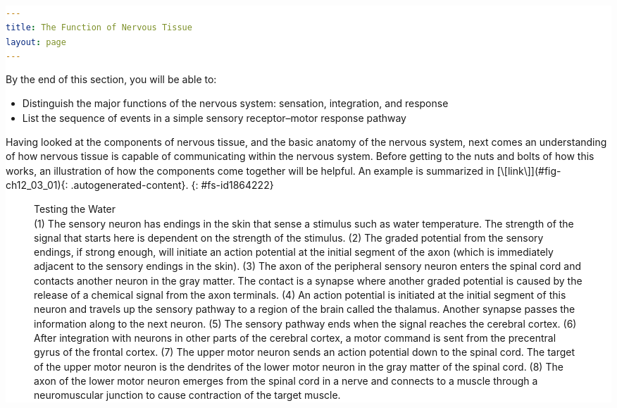 ```yaml
---
title: The Function of Nervous Tissue
layout: page
---
```


<div data-type="abstract" markdown="1">
By the end of this section, you will be able to:

* Distinguish the major functions of the nervous system: sensation,
  integration, and response
* List the sequence of events in a simple sensory receptor–motor
  response pathway

</div>
Having looked at the components of nervous tissue, and the basic anatomy
of the nervous system, next comes an understanding of how nervous tissue
is capable of communicating within the nervous system. Before getting to
the nuts and bolts of how this works, an illustration of how the
components come together will be helpful. An example is summarized in
[\[link\]](#fig-ch12_03_01){: .autogenerated-content}.
{: #fs-id1864222}

<figure id="fig-ch12_03_01">
<div data-type="title">
Testing the Water
</div>
<figcaption>
(1) The sensory neuron has endings in the skin that sense a stimulus
such as water temperature. The strength of the signal that starts here
is dependent on the strength of the stimulus. (2) The graded potential
from the sensory endings, if strong enough, will initiate an action
potential at the initial segment of the axon (which is immediately
adjacent to the sensory endings in the skin). (3) The axon of the
peripheral sensory neuron enters the spinal cord and contacts another
neuron in the gray matter. The contact is a synapse where another graded
potential is caused by the release of a chemical signal from the axon
terminals. (4) An action potential is initiated at the initial segment
of this neuron and travels up the sensory pathway to a region of the
brain called the thalamus. Another synapse passes the information along
to the next neuron. (5) The sensory pathway ends when the signal reaches
the cerebral cortex. (6) After integration with neurons in other parts
of the cerebral cortex, a motor command is sent from the precentral
gyrus of the frontal cortex. (7) The upper motor neuron sends an action
potential down to the spinal cord. The target of the upper motor neuron
is the dendrites of the lower motor neuron in the gray matter of the
spinal cord. (8) The axon of the lower motor neuron emerges from the
spinal cord in a nerve and connects to a muscle through a neuromuscular
junction to cause contraction of the target muscle.
</figcaption>
<span markdown="1" data-type="media" id="fs-id1491974" data-alt="This diagram shows
the complete pathway a nerve impulse takes when a person tests the
temperature of shower water with their hand. First, a sensory nerve
ending in the index finger sends a nerve impulse to the spinal cord. A
cross section of one segment of the vertebrae is shown from a superior
view. The sensory nerve connected to the nerve ending is located in the
dorsal root ganglion. The nerve ending is a dendrite of the sensory
neuron, as it also has an axon that synapses with an interneuron. The
interneuron then synapses with a second interneuron in the thalamus.
This second interneuron synapses with brain tissue in the cerebral
cortex, allowing conscious perception of the water temperature. The
brain then initiates a motor command by stimulating an upper motor
neuron in the cerebral cortex. The axon of the upper motor neuron
extends all the way to the spinal cord, where it synapses with a lower